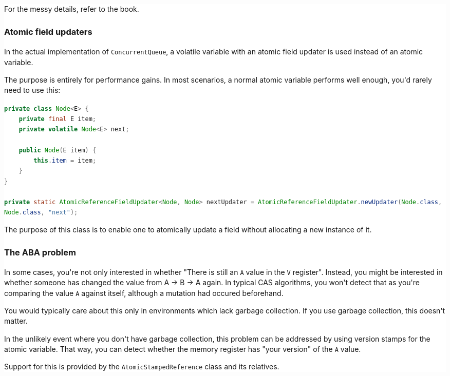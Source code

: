 For the messy details, refer to the book.

### Atomic field updaters
In the actual implementation of `ConcurrentQueue`, a volatile variable with an atomic field updater is used instead of an atomic variable.

The purpose is entirely for performance gains. In most scenarios, a normal atomic variable performs well enough, you'd rarely need to use this:
```java
private class Node<E> {
    private final E item;
    private volatile Node<E> next;

    public Node(E item) {
        this.item = item;
    }
}

private static AtomicReferenceFieldUpdater<Node, Node> nextUpdater = AtomicReferenceFieldUpdater.newUpdater(Node.class, Node.class, "next");
```

The purpose of this class is to enable one to atomically update a field without allocating a new instance of it.

### The ABA problem
In some cases, you're not only interested in whether "There is still an `A` value in the `V` register". Instead, you might be interested in whether someone has changed the value from A -> B -> A again.
In typical CAS algorithms, you won't detect that as you're comparing the value `A` against itself, although a mutation had occured beforehand.

You would typically care about this only in environments which lack garbage collection. If you use garbage collection, this doesn't matter.

In the unlikely event where you don't have garbage collection, this problem can be addressed by using version stamps for the atomic variable. 
That way, you can detect whether the memory register has "your version" of the `A` value.

Support for this is provided by the `AtomicStampedReference` class and its relatives.
